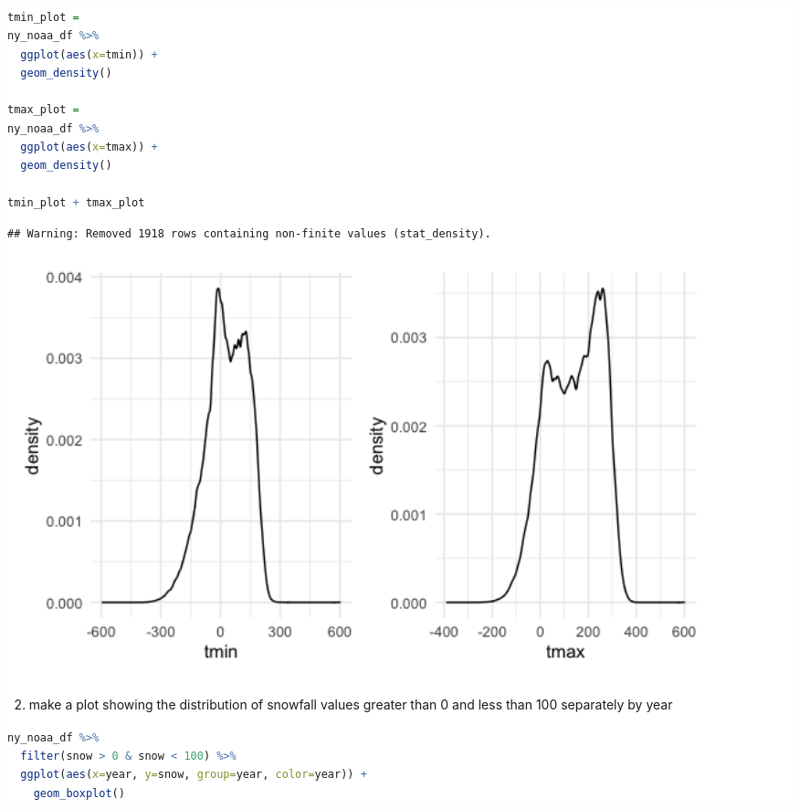 
``` r
tmin_plot =
ny_noaa_df %>% 
  ggplot(aes(x=tmin)) +
  geom_density()

tmax_plot =
ny_noaa_df %>% 
  ggplot(aes(x=tmax)) +
  geom_density()

tmin_plot + tmax_plot
```

    ## Warning: Removed 1918 rows containing non-finite values (stat_density).

<img src="p8105_hw3_mwp2123_files/figure-gfm/unnamed-chunk-14-1.png" width="90%" />

2)  make a plot showing the distribution of snowfall values greater than
    0 and less than 100 separately by year



``` r
ny_noaa_df %>% 
  filter(snow > 0 & snow < 100) %>% 
  ggplot(aes(x=year, y=snow, group=year, color=year)) +
    geom_boxplot()
```
